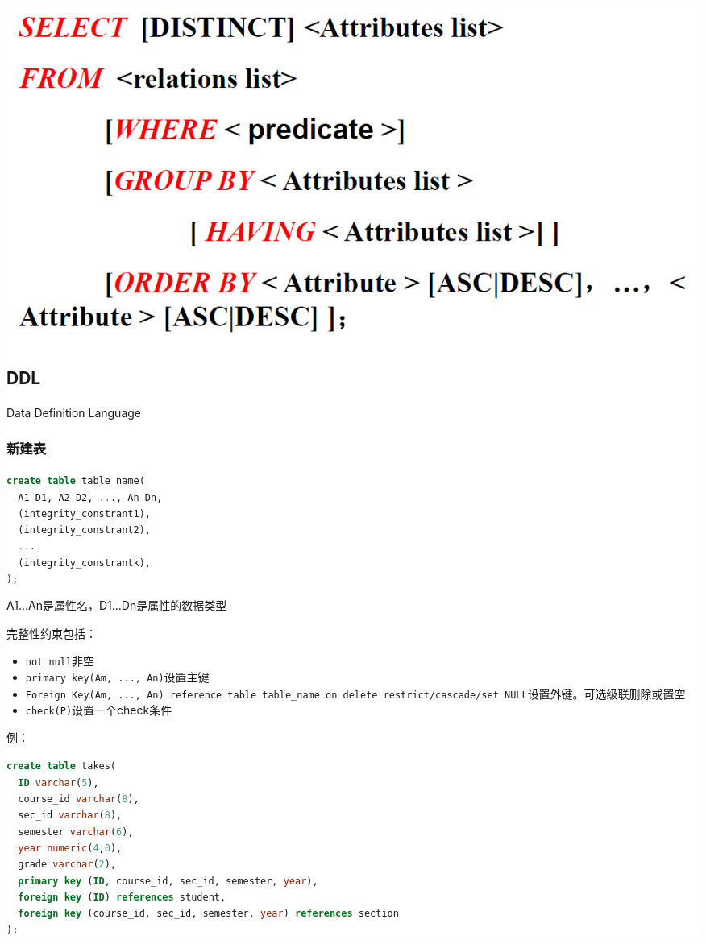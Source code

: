 ![](./_img/3-3.png)

## DDL

Data Definition Language

### 新建表

```sql
create table table_name(
  A1 D1, A2 D2, ..., An Dn,
  (integrity_constrant1),
  (integrity_constrant2),
  ...
  (integrity_constrantk),
);
```

A1...An是属性名，D1...Dn是属性的数据类型

完整性约束包括：
- `not null`非空
- `primary key(Am, ..., An)`设置主键
- `Foreign Key(Am, ..., An) reference table table_name on delete restrict/cascade/set NULL`设置外键。可选级联删除或置空
- `check(P)`设置一个check条件

例：

```sql
create table takes(
  ID varchar(5),
  course_id varchar(8),
  sec_id varchar(8),
  semester varchar(6),
  year numeric(4,0),
  grade varchar(2),
  primary key (ID, course_id, sec_id, semester, year),
  foreign key (ID) references student,
  foreign key (course_id, sec_id, semester, year) references section
);
```
